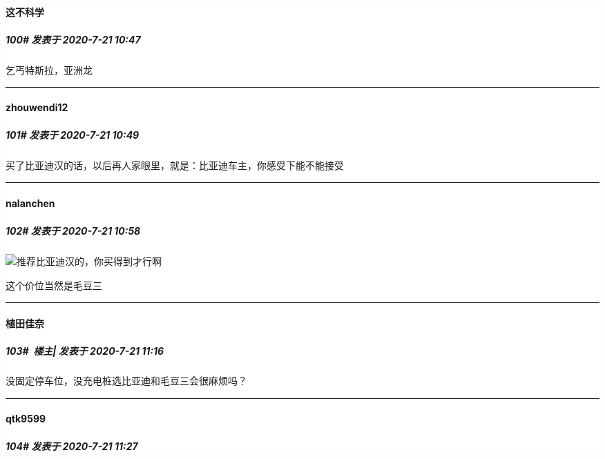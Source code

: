 ####  这不科学  
##### 100#       发表于 2020-7-21 10:47




乞丐特斯拉，亚洲龙







-----

####  zhouwendi12  
##### 101#       发表于 2020-7-21 10:49




买了比亚迪汉的话，以后再人家眼里，就是：比亚迪车主，你感受下能不能接受







-----

####  nalanchen  
##### 102#       发表于 2020-7-21 10:58



<img src="https://static.saraba1st.com/image/smiley/face2017/037.png" referrerpolicy="no-referrer">推荐比亚迪汉的，你买得到才行啊


这个价位当然是毛豆三







-----

####  植田佳奈  
##### 103#         楼主| 发表于 2020-7-21 11:16




没固定停车位，没充电桩选比亚迪和毛豆三会很麻烦吗？







-----

####  qtk9599  
##### 104#       发表于 2020-7-21 11:27
